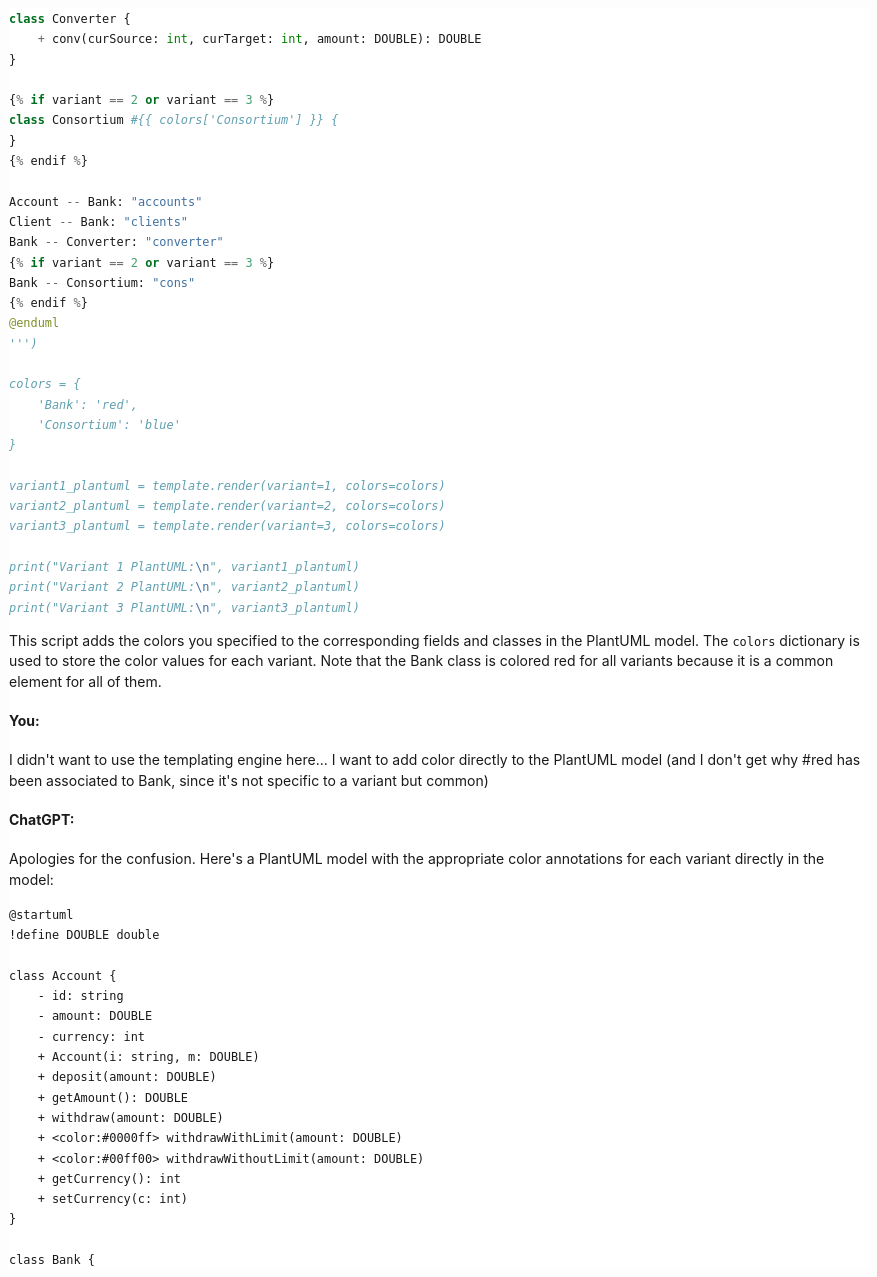 ```python
class Converter {
    + conv(curSource: int, curTarget: int, amount: DOUBLE): DOUBLE
}

{% if variant == 2 or variant == 3 %}
class Consortium #{{ colors['Consortium'] }} {
}
{% endif %}

Account -- Bank: "accounts" 
Client -- Bank: "clients" 
Bank -- Converter: "converter"
{% if variant == 2 or variant == 3 %}
Bank -- Consortium: "cons"
{% endif %}
@enduml
''')

colors = {
    'Bank': 'red',
    'Consortium': 'blue'
}

variant1_plantuml = template.render(variant=1, colors=colors)
variant2_plantuml = template.render(variant=2, colors=colors)
variant3_plantuml = template.render(variant=3, colors=colors)

print("Variant 1 PlantUML:\n", variant1_plantuml)
print("Variant 2 PlantUML:\n", variant2_plantuml)
print("Variant 3 PlantUML:\n", variant3_plantuml)
```

This script adds the colors you specified to the corresponding fields and classes in the PlantUML model. The `colors` dictionary is used to store the color values for each variant. Note that the Bank class is colored red for all variants because it is a common element for all of them.


#### You:
I didn't want to use the templating engine here... I want to add color directly to the PlantUML model (and I don't get why #red has been associated to Bank, since it's not specific to a variant but common)

#### ChatGPT:
Apologies for the confusion. Here's a PlantUML model with the appropriate color annotations for each variant directly in the model:

```
@startuml
!define DOUBLE double

class Account {
    - id: string
    - amount: DOUBLE
    - currency: int
    + Account(i: string, m: DOUBLE)
    + deposit(amount: DOUBLE)
    + getAmount(): DOUBLE
    + withdraw(amount: DOUBLE)
    + <color:#0000ff> withdrawWithLimit(amount: DOUBLE)
    + <color:#00ff00> withdrawWithoutLimit(amount: DOUBLE)
    + getCurrency(): int
    + setCurrency(c: int)
}

class Bank {
```